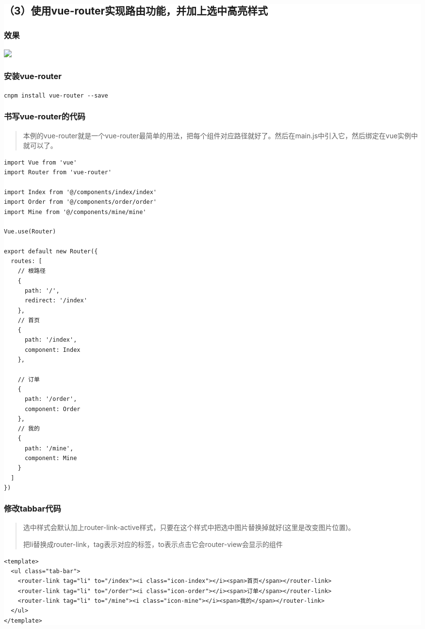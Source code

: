 
## （3）使用vue-router实现路由功能，并加上选中高亮样式
### 效果
![](http://oztmrq2zu.bkt.clouddn.com/003.png)

### 安装vue-router
``` cnpm install vue-router --save ```

### 书写vue-router的代码
> 本例的vue-router就是一个vue-router最简单的用法，把每个组件对应路径就好了。然后在main.js中引入它，然后绑定在vue实例中就可以了。

```
import Vue from 'vue'
import Router from 'vue-router'

import Index from '@/components/index/index'
import Order from '@/components/order/order'
import Mine from '@/components/mine/mine'

Vue.use(Router)

export default new Router({
  routes: [
    // 根路径
    {
      path: '/',
      redirect: '/index'
    },
    // 首页
    {
      path: '/index',
      component: Index
    },

    // 订单
    {
      path: '/order',
      component: Order
    },
    // 我的
    {
      path: '/mine',
      component: Mine
    }
  ]
})

```
### 修改tabbar代码
> 选中样式会默认加上router-link-active样式，只要在这个样式中把选中图片替换掉就好(这里是改变图片位置)。
> 
> 把li替换成router-link，tag表示对应的标签，to表示点击它会router-view会显示的组件

```
<template>
  <ul class="tab-bar">
    <router-link tag="li" to="/index"><i class="icon-index"></i><span>首页</span></router-link>
    <router-link tag="li" to="/order"><i class="icon-order"></i><span>订单</span></router-link>
    <router-link tag="li" to="/mine"><i class="icon-mine"></i><span>我的</span></router-link>
  </ul>
</template>
